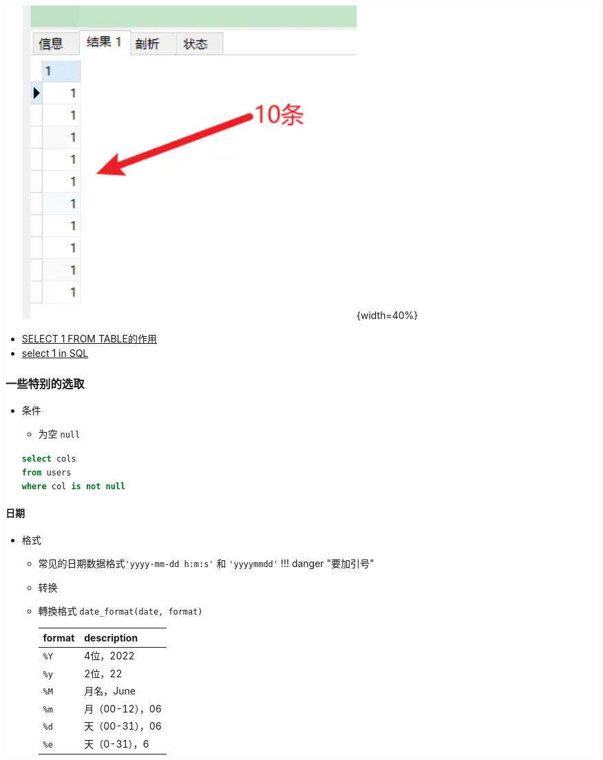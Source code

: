 ![](./pics/select_1.PNG){width=40%}

- [SELECT 1 FROM TABLE的作用]
- [select 1 in SQL]

### 一些特别的选取

- 条件
    - 为空 `null`

    ``` sql
    select cols
    from users
    where col is not null
    ```

#### 日期

- 格式
    - 常见的日期数据格式`'yyyy-mm-dd h:m:s'` 和 `'yyyymmdd'`
      !!! danger "要加引号"
    - 转换
    - 轉換格式 `date_format(date, format)`

      |format|description
      |--|--|
      `%Y`|4位，2022
      `%y`|2位，22
      `%M`|月名，June
      `%m`|月（00-12），06
      `%d`|天（00-31），06
      `%e`|天（0-31），6


[SELECT 1 FROM TABLE的作用]: (https://blog.51cto.com/knifeedge/5786611)
[select 1 in SQL]: https://www.jianshu.com/p/0c5dbee8838b
[int(1)和int(11)的区别]: https://www.modb.pro/db/336129
[日期函数]: https://www.nowcoder.com/knowledge/intro-index?kcid=20
[MySQL常用函数——字符函数]: https://ost.51cto.com/posts/12630
[mysql错误Every derived table must have its own alias解决]: https://www.jianshu.com/p/c52180dd259a
[hive sql]: https://zhuanlan.zhihu.com/p/114921777
[通俗易懂的学会：SQL窗口函数]: https://www.zhihu.com/tardis/zm/art/92654574?source_id=1003
[MySQL 編碼挑選與差異比較]: https://khiav223577.github.io/blog/2019/06/30/MySQL-%E7%B7%A8%E7%A2%BC%E6%8C%91%E9%81%B8%E8%88%87%E5%B7%AE%E7%95%B0%E6%AF%94%E8%BC%83/
[mysql 不同索引的区别和适用情况总结]: https://www.cnblogs.com/DDgougou/p/10286709.html